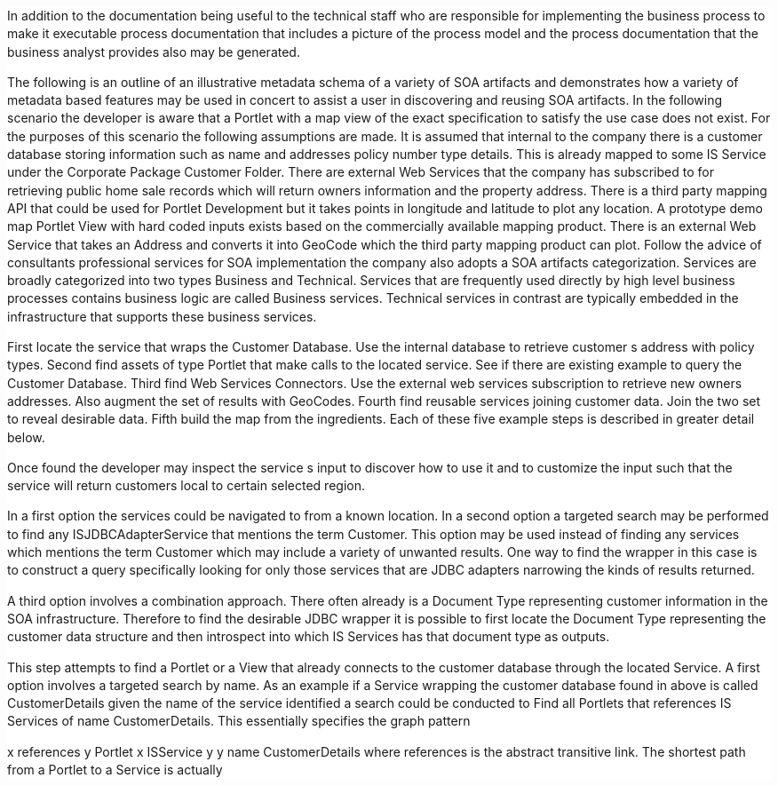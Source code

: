 In addition to the documentation being useful to the technical staff who are responsible for implementing the business process to make it executable process documentation that includes a picture of the process model and the process documentation that the business analyst provides also may be generated.

The following is an outline of an illustrative metadata schema of a variety of SOA artifacts and demonstrates how a variety of metadata based features may be used in concert to assist a user in discovering and reusing SOA artifacts. In the following scenario the developer is aware that a Portlet with a map view of the exact specification to satisfy the use case does not exist. For the purposes of this scenario the following assumptions are made. It is assumed that internal to the company there is a customer database storing information such as name and addresses policy number type details. This is already mapped to some IS Service under the Corporate Package Customer Folder. There are external Web Services that the company has subscribed to for retrieving public home sale records which will return owners information and the property address. There is a third party mapping API that could be used for Portlet Development but it takes points in longitude and latitude to plot any location. A prototype demo map Portlet View with hard coded inputs exists based on the commercially available mapping product. There is an external Web Service that takes an Address and converts it into GeoCode which the third party mapping product can plot. Follow the advice of consultants professional services for SOA implementation the company also adopts a SOA artifacts categorization. Services are broadly categorized into two types Business and Technical. Services that are frequently used directly by high level business processes contains business logic are called Business services. Technical services in contrast are typically embedded in the infrastructure that supports these business services.

First locate the service that wraps the Customer Database. Use the internal database to retrieve customer s address with policy types. Second find assets of type Portlet that make calls to the located service. See if there are existing example to query the Customer Database. Third find Web Services Connectors. Use the external web services subscription to retrieve new owners addresses. Also augment the set of results with GeoCodes. Fourth find reusable services joining customer data. Join the two set to reveal desirable data. Fifth build the map from the ingredients. Each of these five example steps is described in greater detail below.

Once found the developer may inspect the service s input to discover how to use it and to customize the input such that the service will return customers local to certain selected region.

In a first option the services could be navigated to from a known location. In a second option a targeted search may be performed to find any ISJDBCAdapterService that mentions the term Customer. This option may be used instead of finding any services which mentions the term Customer which may include a variety of unwanted results. One way to find the wrapper in this case is to construct a query specifically looking for only those services that are JDBC adapters narrowing the kinds of results returned.

A third option involves a combination approach. There often already is a Document Type representing customer information in the SOA infrastructure. Therefore to find the desirable JDBC wrapper it is possible to first locate the Document Type representing the customer data structure and then introspect into which IS Services has that document type as outputs.

This step attempts to find a Portlet or a View that already connects to the customer database through the located Service. A first option involves a targeted search by name. As an example if a Service wrapping the customer database found in above is called CustomerDetails given the name of the service identified a search could be conducted to Find all Portlets that references IS Services of name CustomerDetails. This essentially specifies the graph pattern 

 x references y Portlet x ISService y y name CustomerDetails where references is the abstract transitive link. The shortest path from a Portlet to a Service is actually 
